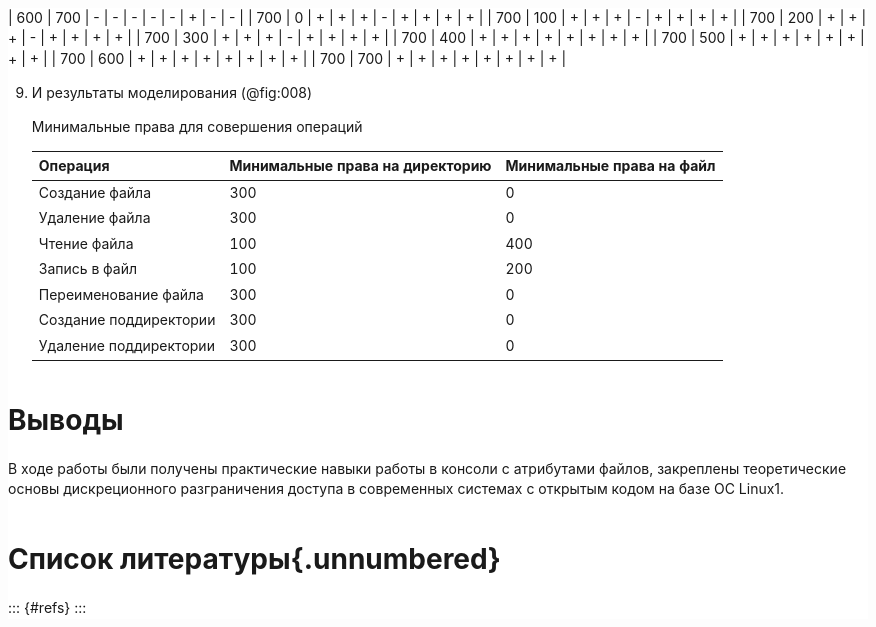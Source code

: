    | 600              | 700         | -              | -              | -             | -            | -                | +                            | -                    | -                     |
   | 700              | 0           | +              | +              | +             | -            | +                | +                            | +                    | +                     |
   | 700              | 100         | +              | +              | +             | -            | +                | +                            | +                    | +                     |
   | 700              | 200         | +              | +              | +             | -            | +                | +                            | +                    | +                     |
   | 700              | 300         | +              | +              | +             | -            | +                | +                            | +                    | +                     |
   | 700              | 400         | +              | +              | +             | +            | +                | +                            | +                    | +                     |
   | 700              | 500         | +              | +              | +             | +            | +                | +                            | +                    | +                     |
   | 700              | 600         | +              | +              | +             | +            | +                | +                            | +                    | +                     |
   | 700              | 700         | +              | +              | +             | +            | +                | +                            | +                    | +                     |

9. И результаты моделирования (@fig:008)

   Минимальные права для совершения операций

   | Операция               | Минимальные права  на директорию | Минимальные права на файл |
   | ---------------------- | -------------------------------- | ------------------------- |
   | Создание файла         | 300                              | 0                         |
   | Удаление файла         | 300                              | 0                         |
   | Чтение файла           | 100                              | 400                       |
   | Запись в файл          | 100                              | 200                       |
   | Переименование файла   | 300                              | 0                         |
   | Создание поддиректории | 300                              | 0                         |
   | Удаление поддиректории | 300                              | 0                         |

   

# Выводы

В ходе работы были получены практические навыки работы в консоли с атрибутами файлов, закреплены теоретические основы дискреционного разграничения доступа в современных системах с открытым кодом на базе ОС Linux1.

# Список литературы{.unnumbered}

::: {#refs}
:::
